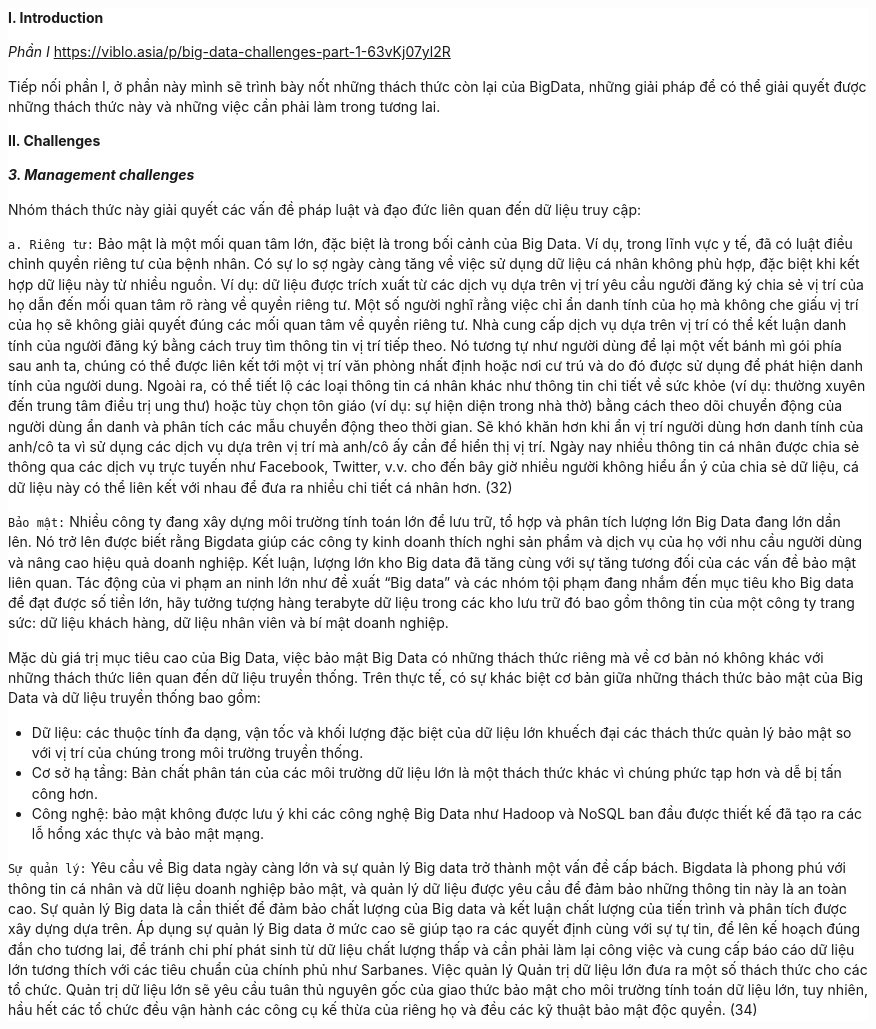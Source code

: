 **I. Introduction**

   *Phần I* https://viblo.asia/p/big-data-challenges-part-1-63vKj07yl2R
   
   Tiếp nối phần I, ở phần này mình sẽ trình bày nốt những thách thức còn lại của BigData, những giải pháp để có thể giải quyết được những thách thức này và những việc cần phải làm trong tương lai.
   
**II. Challenges**
    
   ***3. Management challenges***
   
   Nhóm thách thức này giải quyết các vấn đề pháp luật và đạo đức liên quan đến dữ liệu truy cập:
   
   `a. Riêng tư:` Bảo mật là một mối quan tâm lớn, đặc biệt là trong bối cảnh của Big Data. Ví dụ, trong lĩnh vực y tế, đã có luật điều chỉnh quyền riêng tư của bệnh nhân. Có sự lo sợ ngày càng tăng về việc sử dụng dữ liệu cá nhân không phù hợp, đặc biệt khi kết hợp dữ liệu này từ nhiều nguồn. Ví dụ: dữ liệu được trích xuất từ các dịch vụ dựa trên vị trí yêu cầu người đăng ký chia sẻ vị trí của họ dẫn đến mối quan tâm rõ ràng về quyền riêng tư. Một số người nghĩ rằng việc chỉ ẩn danh tính của họ mà không che giấu vị trí của họ sẽ không giải quyết đúng các mối quan tâm về quyền riêng tư. Nhà cung cấp dịch vụ dựa trên vị trí có thể kết luận danh tính của người đăng ký bằng cách truy tìm thông tin vị trí tiếp theo. Nó tương tự như người dùng để lại một vết bánh mì gói phía sau anh ta, chúng có thể được liên kết tới một vị trí văn phòng nhất định hoặc nơi cư trú và do đó được sử dụng để phát hiện danh tính của người dung. Ngoài ra, có thể tiết lộ các loại thông tin cá nhân khác như thông tin chi tiết về sức khỏe (ví dụ: thường xuyên đến trung tâm điều trị ung thư) hoặc tùy chọn tôn giáo (ví dụ: sự hiện diện trong nhà thờ) bằng cách theo dõi chuyển động của người dùng ẩn danh và phân tích các mẫu chuyển động theo thời gian. Sẽ khó khăn hơn khi ẩn vị trí người dùng hơn danh tính của anh/cô ta vì sử dụng các dịch vụ dựa trên vị trí mà anh/cô ấy cần để hiển thị vị trí. Ngày nay nhiều thông tin cá nhân được chia sẻ thông qua các dịch vụ trực tuyến như Facebook, Twitter, v.v. cho đến bây giờ nhiều người không hiểu ẩn ý của chia sẻ dữ liệu, cá dữ liệu này có thể liên kết với nhau để đưa ra nhiều chi tiết cá nhân hơn. (32)
   
`Bảo mật:` Nhiều công ty đang xây dựng môi trường tính toán lớn để lưu trữ, tổ hợp và phân tích lượng lớn Big Data đang lớn dần lên. Nó trở lên được biết rằng Bigdata giúp các công ty kinh doanh thích nghi sản phẩm và dịch vụ của họ với nhu cầu người dùng và nâng cao hiệu quả doanh nghiệp. Kết luận, lượng lớn kho Big data đã tăng cùng với sự tăng tương đối của các vấn đề bảo mật liên quan. Tác động của vi phạm an ninh lớn như đề xuất “Big data” và các nhóm tội phạm đang nhắm đến mục tiêu kho Big data để đạt được số tiền lớn, hãy tưởng tượng hàng terabyte dữ liệu trong các kho lưu trữ đó bao gồm thông tin của một công ty trang sức: dữ liệu khách hàng, dữ liệu nhân viên và bí mật doanh nghiệp.

Mặc dù giá trị mục tiêu cao của Big Data, việc bảo mật Big Data có những thách thức riêng mà về cơ bản nó không khác với những thách thức liên quan đến dữ liệu truyền thống. Trên thực tế, có sự khác biệt cơ bản giữa những thách thức bảo mật của Big Data và dữ liệu truyền thống bao gồm:
+ Dữ liệu: các thuộc tính đa dạng, vận tốc và khối lượng đặc biệt của dữ liệu lớn khuếch đại các thách thức quản lý bảo mật so với vị trí của chúng trong môi trường truyền thống.
+ Cơ sở hạ tầng: Bản chất phân tán của các môi trường dữ liệu lớn là một thách thức khác vì chúng phức tạp hơn và dễ bị tấn công hơn.
+ Công nghệ: bảo mật không được lưu ý khi các công nghệ Big Data như Hadoop và NoSQL ban đầu được thiết kế đã tạo ra các lỗ hổng xác thực và bảo mật mạng.

`Sự quản lý:` Yêu cầu về Big data ngày càng lớn và sự quản lý Big data trở thành một vấn đề cấp bách. Bigdata là phong phú với thông tin cá nhân và dữ liệu doanh nghiệp bảo mật, và quản lý dữ liệu được yêu cầu để đảm bảo những thông tin này là an toàn cao. Sự quản lý Big data là cần thiết để đảm bảo chất lượng của Big data và kết luận chất lượng của tiến trình và phân tích được xây dựng dựa trên. Áp dụng sự quản lý Big data ở mức cao sẽ giúp tạo ra các quyết định cùng với sự tự tin, để lên kế hoạch đúng đắn cho tương lai, để tránh chi phí phát sinh từ dữ liệu chất lượng thấp và cần phải làm lại công việc và cung cấp báo cáo dữ liệu lớn tương thích với các tiêu chuẩn của chính phủ như Sarbanes. Việc quản lý Quản trị dữ liệu lớn đưa ra một số thách thức cho các tổ chức. Quản trị dữ liệu lớn sẽ yêu cầu tuân thủ nguyên gốc của giao thức bảo mật cho môi trường tính toán dữ liệu lớn, tuy nhiên, hầu hết các tổ chức đều vận hành các công cụ kế thừa của riêng họ và đều các kỹ thuật bảo mật độc quyền. (34)
